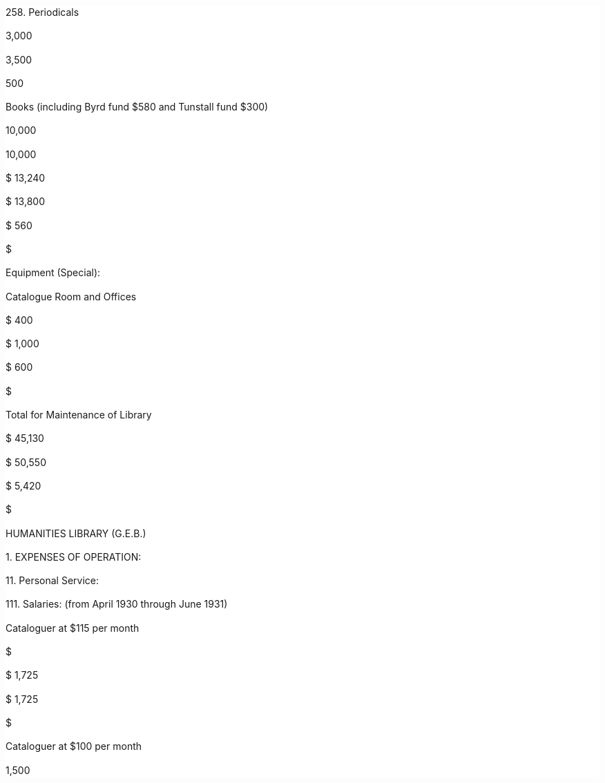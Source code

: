 258\. Periodicals

3,000

3,500

500

Books (including Byrd fund $580 and Tunstall fund $300)

10,000

10,000

$ 13,240

$ 13,800

$ 560

$

Equipment (Special):

Catalogue Room and Offices

$ 400

$ 1,000

$ 600

$

Total for Maintenance of Library

$ 45,130

$ 50,550

$ 5,420

$

HUMANITIES LIBRARY (G.E.B.)

1\. EXPENSES OF OPERATION:

11\. Personal Service:

111\. Salaries: (from April 1930 through June 1931)

Cataloguer at $115 per month

$

$ 1,725

$ 1,725

$

Cataloguer at $100 per month

1,500
